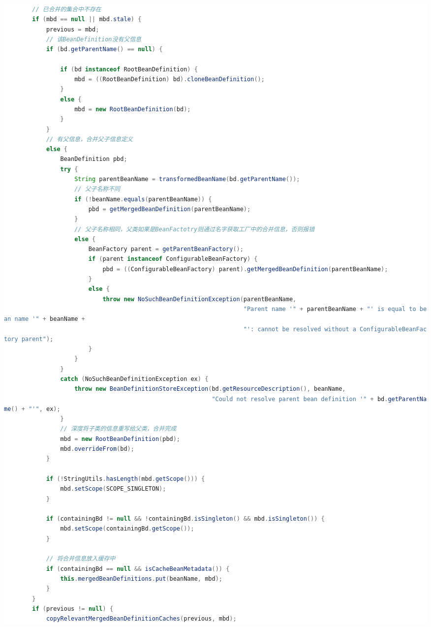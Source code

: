 ```java
        // 已合并的集合中不存在
        if (mbd == null || mbd.stale) {
            previous = mbd;
            // 该BeanDefinition没有父信息
            if (bd.getParentName() == null) {
                
                if (bd instanceof RootBeanDefinition) {
                    mbd = ((RootBeanDefinition) bd).cloneBeanDefinition();
                }
                else {
                    mbd = new RootBeanDefinition(bd);
                }
            }
            // 有父信息，合并父子信息定义
            else {
                BeanDefinition pbd;
                try {
                    String parentBeanName = transformedBeanName(bd.getParentName());
                    // 父子名称不同
                    if (!beanName.equals(parentBeanName)) {
                        pbd = getMergedBeanDefinition(parentBeanName);
                    }
                    // 父子名称相同，父类如果是BeanFactotry则通过名字获取工厂中的合并信息，否则报错
                    else {
                        BeanFactory parent = getParentBeanFactory();
                        if (parent instanceof ConfigurableBeanFactory) {
                            pbd = ((ConfigurableBeanFactory) parent).getMergedBeanDefinition(parentBeanName);
                        }
                        else {
                            throw new NoSuchBeanDefinitionException(parentBeanName,
                                                                    "Parent name '" + parentBeanName + "' is equal to bean name '" + beanName +
                                                                    "': cannot be resolved without a ConfigurableBeanFactory parent");
                        }
                    }
                }
                catch (NoSuchBeanDefinitionException ex) {
                    throw new BeanDefinitionStoreException(bd.getResourceDescription(), beanName,
                                                           "Could not resolve parent bean definition '" + bd.getParentName() + "'", ex);
                }
                // 深度将子类的信息重写给父类，合并完成
                mbd = new RootBeanDefinition(pbd);
                mbd.overrideFrom(bd);
            }

            if (!StringUtils.hasLength(mbd.getScope())) {
                mbd.setScope(SCOPE_SINGLETON);
            }
            
            if (containingBd != null && !containingBd.isSingleton() && mbd.isSingleton()) {
                mbd.setScope(containingBd.getScope());
            }

            // 将合并信息放入缓存中
            if (containingBd == null && isCacheBeanMetadata()) {
                this.mergedBeanDefinitions.put(beanName, mbd);
            }
        }
        if (previous != null) {
            copyRelevantMergedBeanDefinitionCaches(previous, mbd);
```